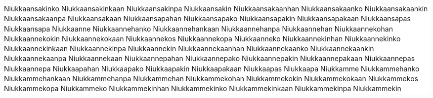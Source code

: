 Niukkaansakinko
Niukkaansakinkaan
Niukkaansakinpa
Niukkaansakin
Niukkaansakaanhan
Niukkaansakaanko
Niukkaansakaankin
Niukkaansakaanpa
Niukkaansakaan
Niukkaansapahan
Niukkaansapako
Niukkaansapakin
Niukkaansapakaan
Niukkaansapas
Niukkaansapa
Niukkaanne
Niukkaannehanko
Niukkaannehankaan
Niukkaannehanpa
Niukkaannehan
Niukkaannekohan
Niukkaannekokin
Niukkaannekokaan
Niukkaannekos
Niukkaannekopa
Niukkaanneko
Niukkaannekinhan
Niukkaannekinko
Niukkaannekinkaan
Niukkaannekinpa
Niukkaannekin
Niukkaannekaanhan
Niukkaannekaanko
Niukkaannekaankin
Niukkaannekaanpa
Niukkaannekaan
Niukkaannepahan
Niukkaannepako
Niukkaannepakin
Niukkaannepakaan
Niukkaannepas
Niukkaannepa
Niukkaapahan
Niukkaapako
Niukkaapakin
Niukkaapakaan
Niukkaapas
Niukkaapa
Niukkamme
Niukkammehanko
Niukkammehankaan
Niukkammehanpa
Niukkammehan
Niukkammekohan
Niukkammekokin
Niukkammekokaan
Niukkammekos
Niukkammekopa
Niukkammeko
Niukkammekinhan
Niukkammekinko
Niukkammekinkaan
Niukkammekinpa
Niukkammekin